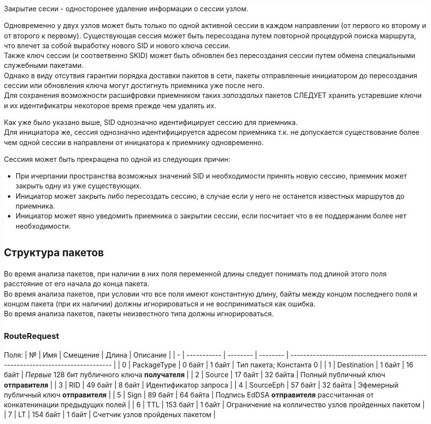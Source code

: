 Закрытие сесии - односторонее удаление информации о сессии узлом.  
  
Одновременно у двух узлов может быть только по одной активной сессии в каждом направлении (от первого ко второму и от второго к первому). 
Существующая сессия может быть пересоздана путем повторной процедурой поиска маршрута, что влечет за собой выработку нового SID и нового ключа сессии.  
Также ключ сессии (и соответвенно SKID) может быть обновлен без пересоздания сессии путем обмена специальными служебными пакетами.  
Однако в виду отсутвия гарантии порядка доставки пакетов в сети, пакеты отправленные инициатором до пересоздания сессии или обновления ключа могут достигнуть приемника уже после него.  
Для сохранения возможности расшифровки приемником таких *запоздалых* пакетов СЛЕДУЕТ хранить устаревшие ключи и их идентификатры некоторое время прежде чем удалять их.  
  
Как уже было указано выше, SID однозначно идентифицирует сессию для приемника.  
Для инициатора же, сессия однозначно идентифицируется адресом приемника т.к. не допускается существование более чем одной сессии в направлени от инициатора к приемнику одновременно.  
  
Сессиия может быть прекращена по одной из следующих причин:
+ При ичерпании пространства возможных значений SID и необходимости принять новую сессию, приемник может закрыть одну из уже существующих.
+ Инициатор может закрыть либо пересоздать сессию, в случае если у него не останется известных маршрутов до приемника.
+ Инициатор может явно уведомить приемника о закрытии сессии, если посчитает что в ее поддержании более нет необходимости.

## Структура пакетов

Во время анализа пакетов, при наличии в них поля переменной длины следует понимать под длиной этого поля расстояние от его начала до конца пакета.  
Во время анализа пакетов, при условии что все поля имеют константную длину, байты между концом последнего поля и концом пакета (при их наличии) должны игнорироваться и не восприниматься как ошибка.  
Во время анализа пакетов, пакеты неизвестного типа должны игнорироваться.  

### RouteRequest
Поля:
| № | Имя         | Смещение | Длина    | Описание                                                                      |
| - | ----------- | -------- | -------- | ----------------------------------------------------------------------------- |
| 0 | PackageType | 0 байт   | 1 байт   | Тип пакета; Константа 0                                                       |
| 1 | Destination | 1 байт   | 16 байт  | *Первые* 128 бит публичного ключа **получателя**                              |
| 2 | Source      | 17 байт  | 32 байта | Полный публичный ключ **отправителя**                                         |
| 3 | RID         | 49 байт  | 8 байт   | Идентификатор запроса                                                         |
| 4 | SourceEph   | 57 байт  | 32 байта | Эфемерный публичный ключ **отправителя**                                      |
| 5 | Sign        | 89 байт  | 64 байта | Подпись EdDSA **отправителя** рассчитанная от конкатенинации предыдущих полей |
| 6 | TTL         | 153 байт | 1 байт   | Ограничение на колличество узлов пройденных пакетом                           |
| 7 | LT          | 154 байт | 1 байт   | Счетчик узлов пройденых пакетом                                               |
